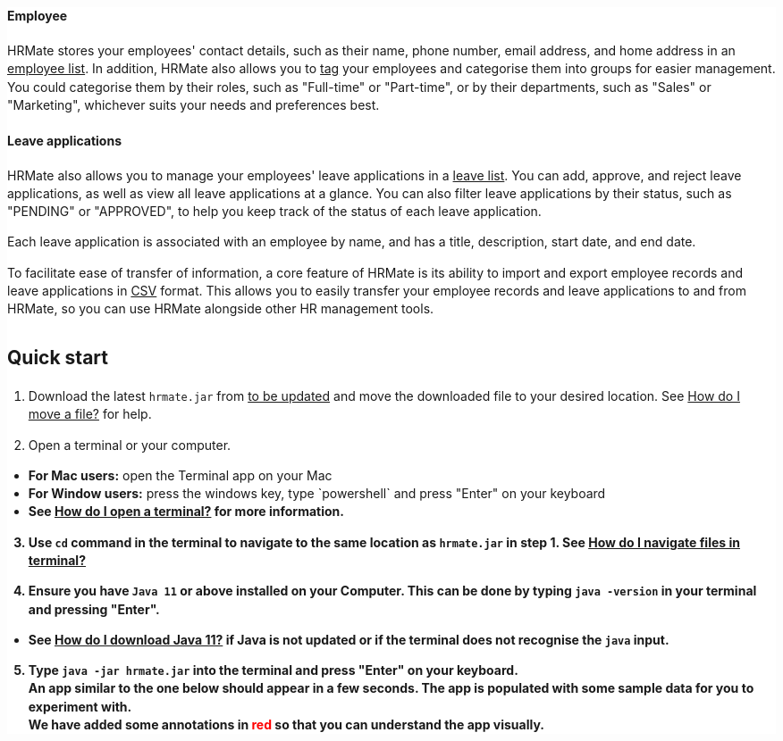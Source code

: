 #### Employee

HRMate stores your employees' contact details, such as their name, phone number, email address, and home address in an [employee list](#glossary). 
In addition, HRMate also allows you to [tag](#glossary) your employees and categorise them into groups for easier management. You could categorise them by their roles, such as "Full-time" or "Part-time", or by their departments, such as "Sales" or "Marketing", whichever suits your needs and preferences best.

#### Leave applications

HRMate also allows you to manage your employees' leave applications in a [leave list](#glossary). You can add, approve, and reject leave applications, as well
as view all leave applications at a glance. You can also filter leave applications by their status, such as "PENDING" or "APPROVED",
to help you keep track of the status of each leave application.

Each leave application is associated with an employee by name, and has a title, description, start date, and end date.

To facilitate ease of transfer of information, a core feature of HRMate is its ability to import and export employee records and
leave applications in [CSV](#glossary) format. This allows you to easily transfer your employee records and leave applications to and from
HRMate, so you can use HRMate alongside other HR management tools.

## Quick start

1. Download the latest `hrmate.jar` from [to be updated]() and move the downloaded file to your desired location. 
See [How do I move a file?](#q-how-do-i-move-a-file) for help.

2. Open a terminal or your computer.
<box type="info" seamless>
    <ul>
        <li><strong>For Mac users:</strong> open the Terminal app on your Mac</li>
        <li><strong>For Window users:</strong> press the windows key, type `powershell` and press "Enter" on your keyboard</li>
        <li><strong>See <a href="#faq">How do I open a terminal?</a> for more information.</li>
    </ul>
</box>

3. Use `cd` command in the terminal to navigate to the same location as `hrmate.jar` in step 1. See [How do I navigate files in terminal?](#faq)

4. Ensure you have `Java 11` or above installed on your Computer. This can be done by typing `java -version` in your terminal and pressing "Enter".
 - See <a href="#faq">How do I download Java 11?</a> if Java is not updated or if the terminal does not recognise the `java` input. 

5. Type `java -jar hrmate.jar` into the terminal and press "Enter" on your keyboard.<br>
An app similar to the one below should appear in a few seconds. The app is populated with some sample data for you to experiment with.<br>
We have added some annotations in <span style="color:red">red</span> so that you can understand the app visually.